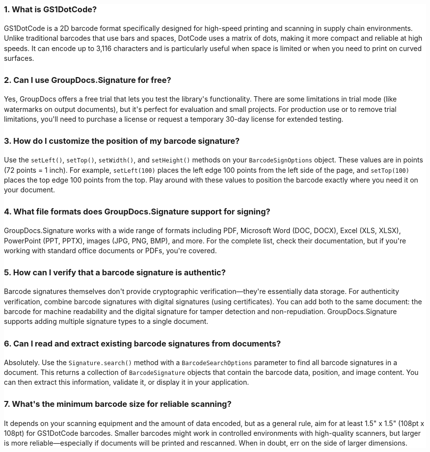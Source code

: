 ### 1. What is GS1DotCode?

GS1DotCode is a 2D barcode format specifically designed for high-speed printing and scanning in supply chain environments. Unlike traditional barcodes that use bars and spaces, DotCode uses a matrix of dots, making it more compact and reliable at high speeds. It can encode up to 3,116 characters and is particularly useful when space is limited or when you need to print on curved surfaces.

### 2. Can I use GroupDocs.Signature for free?

Yes, GroupDocs offers a free trial that lets you test the library's functionality. There are some limitations in trial mode (like watermarks on output documents), but it's perfect for evaluation and small projects. For production use or to remove trial limitations, you'll need to purchase a license or request a temporary 30-day license for extended testing.

### 3. How do I customize the position of my barcode signature?

Use the `setLeft()`, `setTop()`, `setWidth()`, and `setHeight()` methods on your `BarcodeSignOptions` object. These values are in points (72 points = 1 inch). For example, `setLeft(100)` places the left edge 100 points from the left side of the page, and `setTop(100)` places the top edge 100 points from the top. Play around with these values to position the barcode exactly where you need it on your document.

### 4. What file formats does GroupDocs.Signature support for signing?

GroupDocs.Signature works with a wide range of formats including PDF, Microsoft Word (DOC, DOCX), Excel (XLS, XLSX), PowerPoint (PPT, PPTX), images (JPG, PNG, BMP), and more. For the complete list, check their documentation, but if you're working with standard office documents or PDFs, you're covered.

### 5. How can I verify that a barcode signature is authentic?

Barcode signatures themselves don't provide cryptographic verification—they're essentially data storage. For authenticity verification, combine barcode signatures with digital signatures (using certificates). You can add both to the same document: the barcode for machine readability and the digital signature for tamper detection and non-repudiation. GroupDocs.Signature supports adding multiple signature types to a single document.

### 6. Can I read and extract existing barcode signatures from documents?

Absolutely. Use the `Signature.search()` method with a `BarcodeSearchOptions` parameter to find all barcode signatures in a document. This returns a collection of `BarcodeSignature` objects that contain the barcode data, position, and image content. You can then extract this information, validate it, or display it in your application.

### 7. What's the minimum barcode size for reliable scanning?

It depends on your scanning equipment and the amount of data encoded, but as a general rule, aim for at least 1.5" x 1.5" (108pt x 108pt) for GS1DotCode barcodes. Smaller barcodes might work in controlled environments with high-quality scanners, but larger is more reliable—especially if documents will be printed and rescanned. When in doubt, err on the side of larger dimensions.